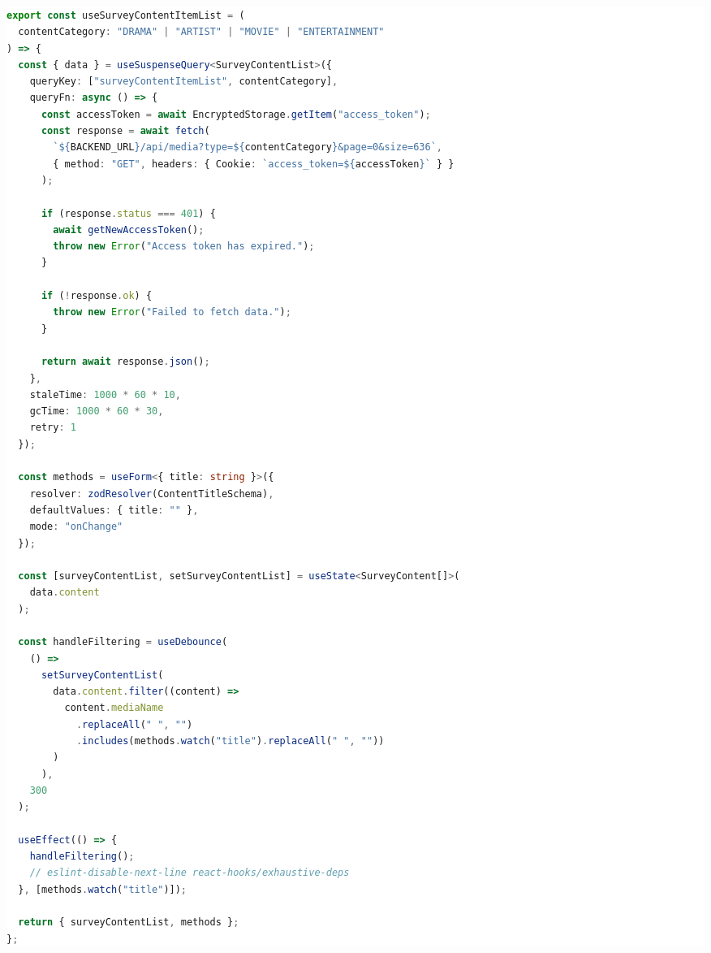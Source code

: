 ```typescript
export const useSurveyContentItemList = (
  contentCategory: "DRAMA" | "ARTIST" | "MOVIE" | "ENTERTAINMENT"
) => {
  const { data } = useSuspenseQuery<SurveyContentList>({
    queryKey: ["surveyContentItemList", contentCategory],
    queryFn: async () => {
      const accessToken = await EncryptedStorage.getItem("access_token");
      const response = await fetch(
        `${BACKEND_URL}/api/media?type=${contentCategory}&page=0&size=636`,
        { method: "GET", headers: { Cookie: `access_token=${accessToken}` } }
      );

      if (response.status === 401) {
        await getNewAccessToken();
        throw new Error("Access token has expired.");
      }

      if (!response.ok) {
        throw new Error("Failed to fetch data.");
      }

      return await response.json();
    },
    staleTime: 1000 * 60 * 10,
    gcTime: 1000 * 60 * 30,
    retry: 1
  });

  const methods = useForm<{ title: string }>({
    resolver: zodResolver(ContentTitleSchema),
    defaultValues: { title: "" },
    mode: "onChange"
  });

  const [surveyContentList, setSurveyContentList] = useState<SurveyContent[]>(
    data.content
  );

  const handleFiltering = useDebounce(
    () =>
      setSurveyContentList(
        data.content.filter((content) =>
          content.mediaName
            .replaceAll(" ", "")
            .includes(methods.watch("title").replaceAll(" ", ""))
        )
      ),
    300
  );

  useEffect(() => {
    handleFiltering();
    // eslint-disable-next-line react-hooks/exhaustive-deps
  }, [methods.watch("title")]);

  return { surveyContentList, methods };
};
```
